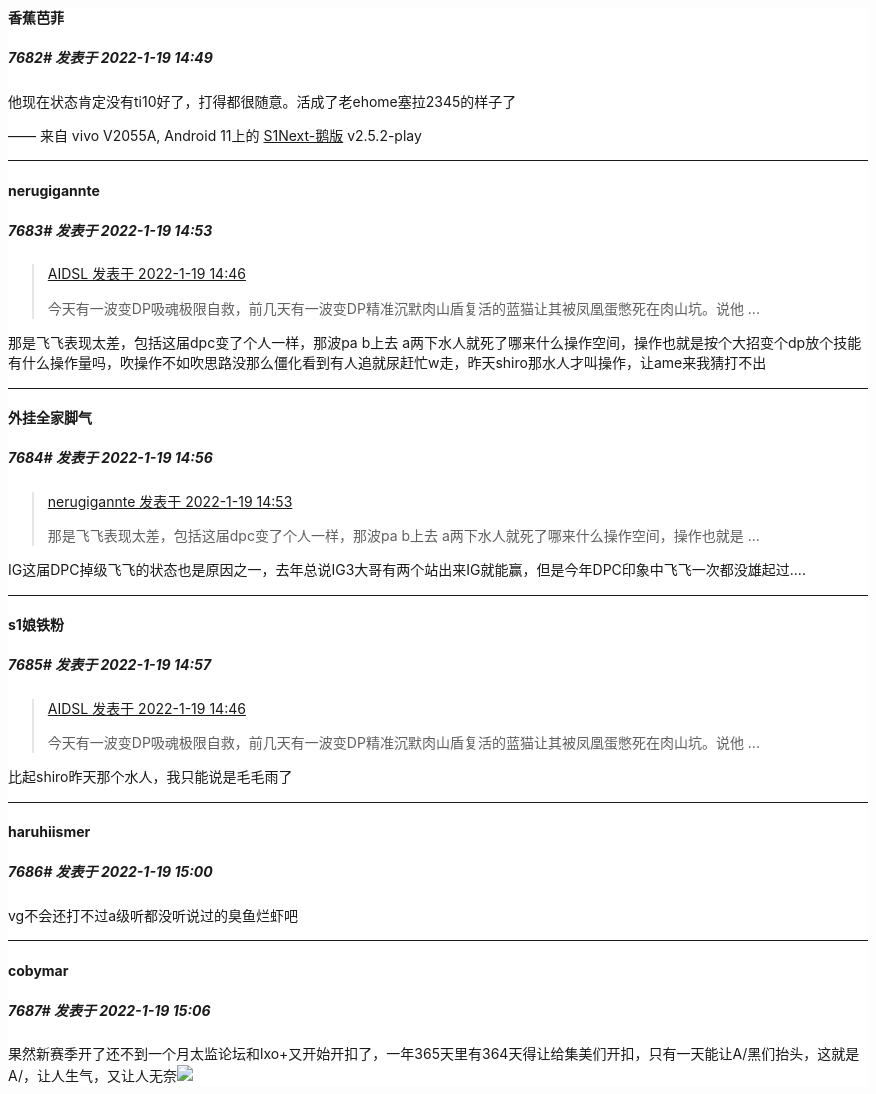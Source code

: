 ####  香蕉芭菲  
##### 7682#       发表于 2022-1-19 14:49

他现在状态肯定没有ti10好了，打得都很随意。活成了老ehome塞拉2345的样子了

—— 来自 vivo V2055A, Android 11上的 [S1Next-鹅版](https://github.com/ykrank/S1-Next/releases) v2.5.2-play

*****

####  nerugigannte  
##### 7683#       发表于 2022-1-19 14:53

<blockquote><a href="httphttps://bbs.saraba1st.com/2b/forum.php?mod=redirect&amp;goto=findpost&amp;pid=54350924&amp;ptid=2033655" target="_blank">AIDSL 发表于 2022-1-19 14:46</a>

今天有一波变DP吸魂极限自救，前几天有一波变DP精准沉默肉山盾复活的蓝猫让其被凤凰蛋憋死在肉山坑。说他 ...</blockquote>
那是飞飞表现太差，包括这届dpc变了个人一样，那波pa b上去 a两下水人就死了哪来什么操作空间，操作也就是按个大招变个dp放个技能有什么操作量吗，吹操作不如吹思路没那么僵化看到有人追就尿赶忙w走，昨天shiro那水人才叫操作，让ame来我猜打不出

*****

####  外挂全家脚气  
##### 7684#       发表于 2022-1-19 14:56

<blockquote><a href="httphttps://bbs.saraba1st.com/2b/forum.php?mod=redirect&amp;goto=findpost&amp;pid=54351021&amp;ptid=2033655" target="_blank">nerugigannte 发表于 2022-1-19 14:53</a>

那是飞飞表现太差，包括这届dpc变了个人一样，那波pa b上去 a两下水人就死了哪来什么操作空间，操作也就是 ...</blockquote>
IG这届DPC掉级飞飞的状态也是原因之一，去年总说IG3大哥有两个站出来IG就能赢，但是今年DPC印象中飞飞一次都没雄起过....

*****

####  s1娘铁粉  
##### 7685#       发表于 2022-1-19 14:57

<blockquote><a href="httphttps://bbs.saraba1st.com/2b/forum.php?mod=redirect&amp;goto=findpost&amp;pid=54350924&amp;ptid=2033655" target="_blank">AIDSL 发表于 2022-1-19 14:46</a>

今天有一波变DP吸魂极限自救，前几天有一波变DP精准沉默肉山盾复活的蓝猫让其被凤凰蛋憋死在肉山坑。说他 ...</blockquote>
比起shiro昨天那个水人，我只能说是毛毛雨了

*****

####  haruhiismer  
##### 7686#       发表于 2022-1-19 15:00

vg不会还打不过a级听都没听说过的臭鱼烂虾吧



*****

####  cobymar  
##### 7687#       发表于 2022-1-19 15:06

果然新赛季开了还不到一个月太监论坛和lxo+又开始开扣了，一年365天里有364天得让给集美们开扣，只有一天能让A/黑们抬头，这就是A/，让人生气，又让人无奈<img src="https://static.saraba1st.com/image/smiley/face2017/020.png" referrerpolicy="no-referrer">
